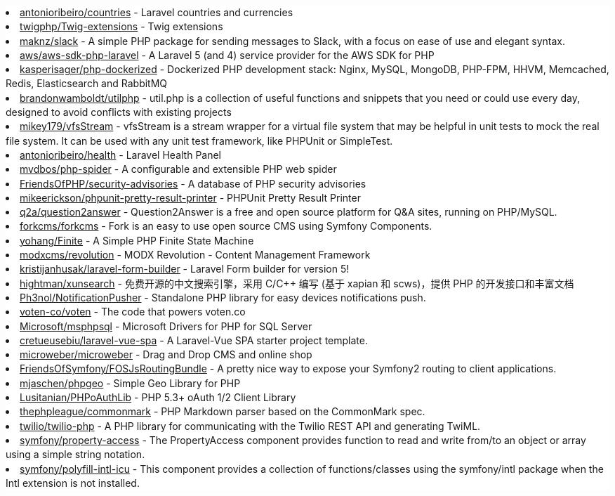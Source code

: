 <li><a href="https://github.com/antonioribeiro/countries">antonioribeiro/countries</a> - Laravel countries and currencies</li>
<li><a href="https://github.com/twigphp/Twig-extensions">twigphp/Twig-extensions</a> - Twig extensions</li>
<li><a href="https://github.com/maknz/slack">maknz/slack</a> - A simple PHP package for sending messages to Slack, with a focus on ease of use and elegant syntax.</li>
<li><a href="https://github.com/aws/aws-sdk-php-laravel">aws/aws-sdk-php-laravel</a> - A Laravel 5 (and 4) service provider for the AWS SDK for PHP</li>
<li><a href="https://github.com/kasperisager/php-dockerized">kasperisager/php-dockerized</a> - Dockerized PHP development stack: Nginx, MySQL, MongoDB, PHP-FPM, HHVM, Memcached, Redis, Elasticsearch and RabbitMQ</li>
<li><a href="https://github.com/brandonwamboldt/utilphp">brandonwamboldt/utilphp</a> - util.php is a collection of useful functions and snippets that you need or could use every day, designed to avoid conflicts with existing projects</li>
<li><a href="https://github.com/mikey179/vfsStream">mikey179/vfsStream</a> - vfsStream is a stream wrapper for a virtual file system that may be helpful in unit tests to mock the real file system. It can be used with any unit test framework, like PHPUnit or SimpleTest.</li>
<li><a href="https://github.com/antonioribeiro/health">antonioribeiro/health</a> - Laravel Health Panel</li>
<li><a href="https://github.com/mvdbos/php-spider">mvdbos/php-spider</a> - A configurable and extensible PHP web spider</li>
<li><a href="https://github.com/FriendsOfPHP/security-advisories">FriendsOfPHP/security-advisories</a> - A database of PHP security advisories</li>
<li><a href="https://github.com/mikeerickson/phpunit-pretty-result-printer">mikeerickson/phpunit-pretty-result-printer</a> - PHPUnit Pretty Result Printer</li>
<li><a href="https://github.com/q2a/question2answer">q2a/question2answer</a> - Question2Answer is a free and open source platform for Q&amp;A sites, running on PHP/MySQL.</li>
<li><a href="https://github.com/forkcms/forkcms">forkcms/forkcms</a> - Fork is an easy to use open source CMS using Symfony Components.</li>
<li><a href="https://github.com/yohang/Finite">yohang/Finite</a> - A Simple PHP Finite State Machine</li>
<li><a href="https://github.com/modxcms/revolution">modxcms/revolution</a> - MODX Revolution - Content Management Framework</li>
<li><a href="https://github.com/kristijanhusak/laravel-form-builder">kristijanhusak/laravel-form-builder</a> - Laravel Form builder for version 5!</li>
<li><a href="https://github.com/hightman/xunsearch">hightman/xunsearch</a> - 免费开源的中文搜索引擎，采用 C/C++ 编写 (基于 xapian 和 scws)，提供 PHP 的开发接口和丰富文档</li>
<li><a href="https://github.com/Ph3nol/NotificationPusher">Ph3nol/NotificationPusher</a> - Standalone PHP library for easy devices notifications push.</li>
<li><a href="https://github.com/voten-co/voten">voten-co/voten</a> - The code that powers voten.co</li>
<li><a href="https://github.com/Microsoft/msphpsql">Microsoft/msphpsql</a> - Microsoft Drivers for PHP for SQL Server</li>
<li><a href="https://github.com/cretueusebiu/laravel-vue-spa">cretueusebiu/laravel-vue-spa</a> - A Laravel-Vue SPA starter project template.</li>
<li><a href="https://github.com/microweber/microweber">microweber/microweber</a> - Drag and Drop CMS and online shop</li>
<li><a href="https://github.com/FriendsOfSymfony/FOSJsRoutingBundle">FriendsOfSymfony/FOSJsRoutingBundle</a> - A pretty nice way to expose your Symfony2 routing to client applications.</li>
<li><a href="https://github.com/mjaschen/phpgeo">mjaschen/phpgeo</a> - Simple Geo Library for PHP</li>
<li><a href="https://github.com/Lusitanian/PHPoAuthLib">Lusitanian/PHPoAuthLib</a> - PHP 5.3+ oAuth 1/2 Client Library</li>
<li><a href="https://github.com/thephpleague/commonmark">thephpleague/commonmark</a> - PHP Markdown parser based on the CommonMark spec.</li>
<li><a href="https://github.com/twilio/twilio-php">twilio/twilio-php</a> - A PHP library for communicating with the Twilio REST API and generating TwiML.</li>
<li><a href="https://github.com/symfony/property-access">symfony/property-access</a> - The PropertyAccess component provides function to read and write from/to an object or array using a simple string notation.</li>
<li><a href="https://github.com/symfony/polyfill-intl-icu">symfony/polyfill-intl-icu</a> - This component provides a collection of functions/classes using the symfony/intl package when the Intl extension is not installed.</li>